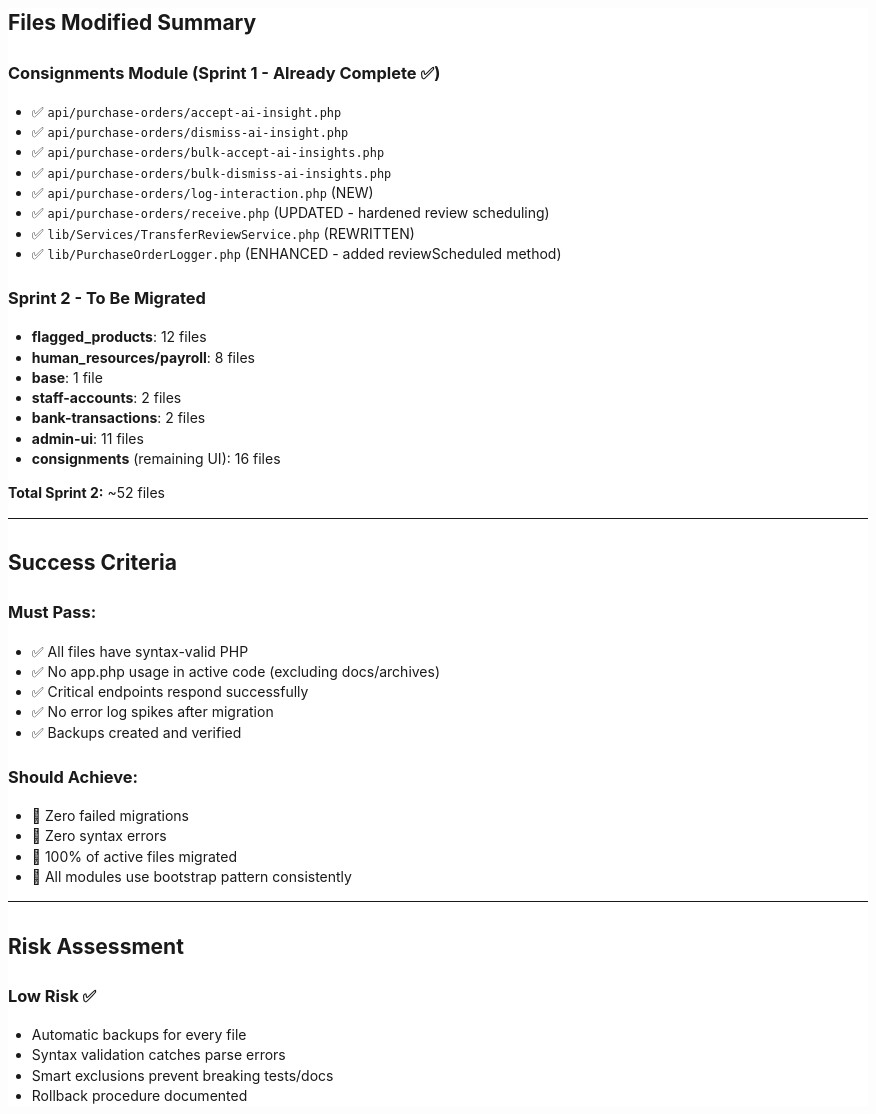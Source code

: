 
## Files Modified Summary

### Consignments Module (Sprint 1 - Already Complete ✅)
- ✅ `api/purchase-orders/accept-ai-insight.php`
- ✅ `api/purchase-orders/dismiss-ai-insight.php`
- ✅ `api/purchase-orders/bulk-accept-ai-insights.php`
- ✅ `api/purchase-orders/bulk-dismiss-ai-insights.php`
- ✅ `api/purchase-orders/log-interaction.php` (NEW)
- ✅ `api/purchase-orders/receive.php` (UPDATED - hardened review scheduling)
- ✅ `lib/Services/TransferReviewService.php` (REWRITTEN)
- ✅ `lib/PurchaseOrderLogger.php` (ENHANCED - added reviewScheduled method)

### Sprint 2 - To Be Migrated
- **flagged_products**: 12 files
- **human_resources/payroll**: 8 files
- **base**: 1 file
- **staff-accounts**: 2 files
- **bank-transactions**: 2 files
- **admin-ui**: 11 files
- **consignments** (remaining UI): 16 files

**Total Sprint 2:** ~52 files

---

## Success Criteria

### Must Pass:
- ✅ All files have syntax-valid PHP
- ✅ No app.php usage in active code (excluding docs/archives)
- ✅ Critical endpoints respond successfully
- ✅ No error log spikes after migration
- ✅ Backups created and verified

### Should Achieve:
- 🎯 Zero failed migrations
- 🎯 Zero syntax errors
- 🎯 100% of active files migrated
- 🎯 All modules use bootstrap pattern consistently

---

## Risk Assessment

### Low Risk ✅
- Automatic backups for every file
- Syntax validation catches parse errors
- Smart exclusions prevent breaking tests/docs
- Rollback procedure documented
